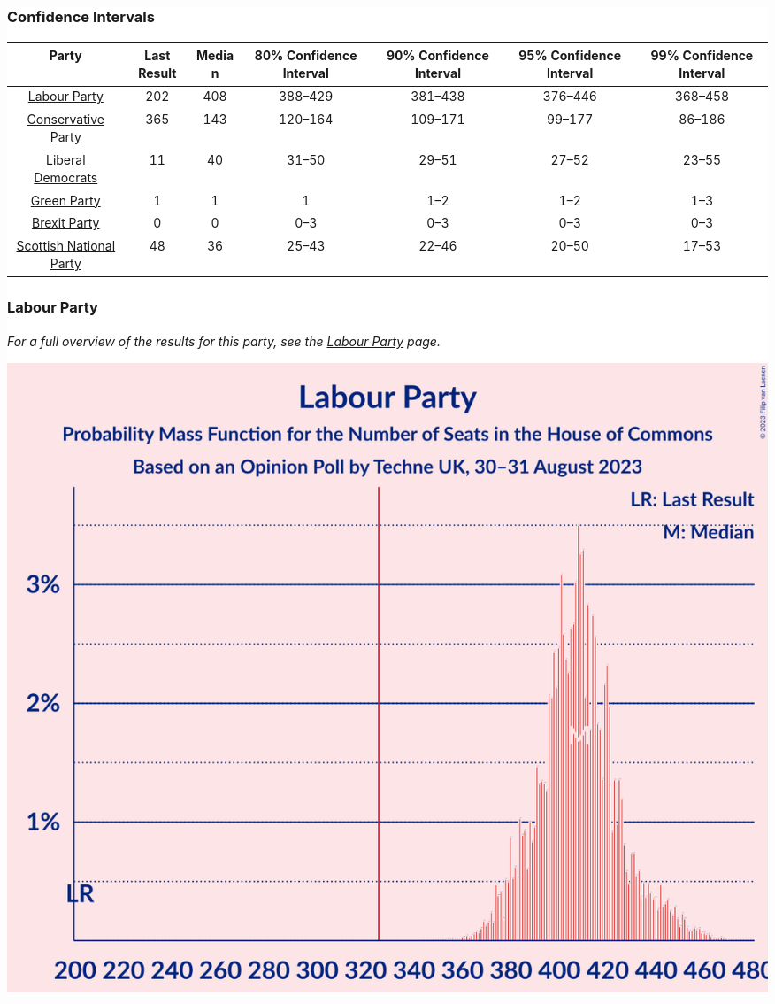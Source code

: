 
### Confidence Intervals

| Party | Last Result | Median | 80% Confidence Interval | 90% Confidence Interval | 95% Confidence Interval | 99% Confidence Interval |
|:-----:|:-----------:|:------:|:-----------------------:|:-----------------------:|:-----------------------:|:-----------------------:|
| <a href="#labour-party">Labour Party</a> | 202 | 408 | 388–429 |381–438 |376–446 |368–458 |
| <a href="#conservative-party">Conservative Party</a> | 365 | 143 | 120–164 |109–171 |99–177 |86–186 |
| <a href="#liberal-democrats">Liberal Democrats</a> | 11 | 40 | 31–50 |29–51 |27–52 |23–55 |
| <a href="#green-party">Green Party</a> | 1 | 1 | 1 |1–2 |1–2 |1–3 |
| <a href="#brexit-party">Brexit Party</a> | 0 | 0 | 0–3 |0–3 |0–3 |0–3 |
| <a href="#scottish-national-party">Scottish National Party</a> | 48 | 36 | 25–43 |22–46 |20–50 |17–53 |

### Labour Party

*For a full overview of the results for this party, see the [Labour Party](party-labourparty.html) page.*

![Graph with seats probability mass function not yet produced](2023-08-31-TechneUK-seats-pmf-labourparty.png "Seats Probability Mass Function")

